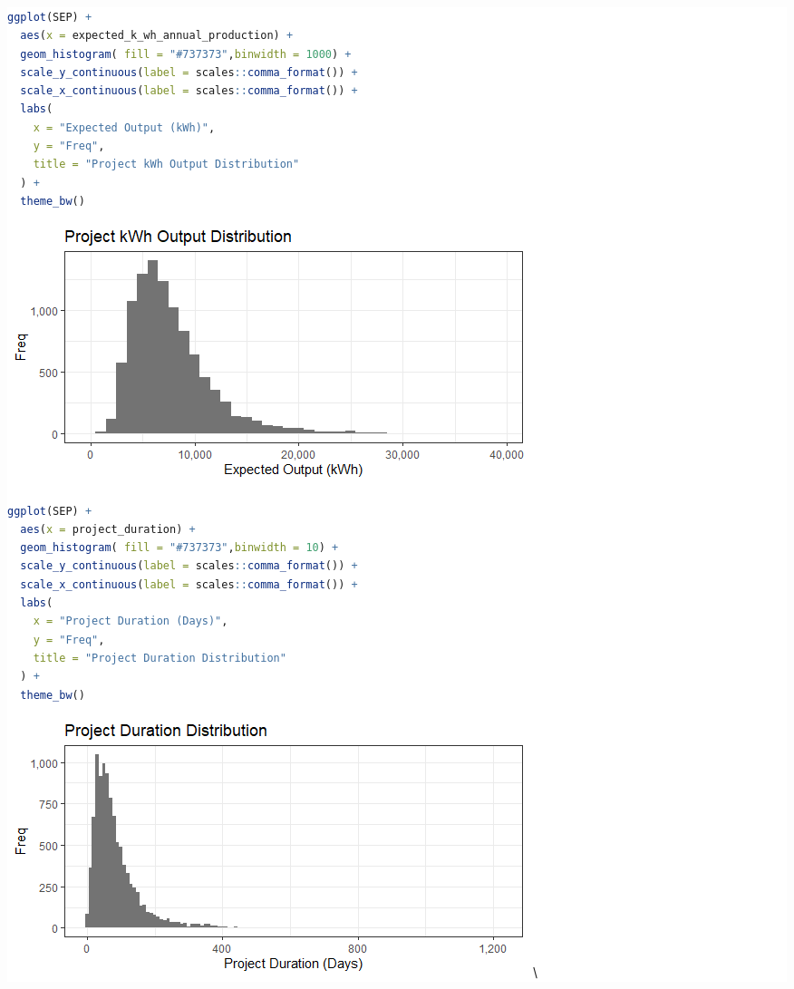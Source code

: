``` r
ggplot(SEP) +
  aes(x = expected_k_wh_annual_production) +
  geom_histogram( fill = "#737373",binwidth = 1000) +
  scale_y_continuous(label = scales::comma_format()) +
  scale_x_continuous(label = scales::comma_format()) +
  labs(
    x = "Expected Output (kWh)",
    y = "Freq",
    title = "Project kWh Output Distribution"
  ) +
  theme_bw()
```

![](NYSERDA-Solar-Project-EDA---Cost-Prediction_files/figure-gfm/unnamed-chunk-10-1.png)

``` r
ggplot(SEP) +
  aes(x = project_duration) +
  geom_histogram( fill = "#737373",binwidth = 10) +
  scale_y_continuous(label = scales::comma_format()) +
  scale_x_continuous(label = scales::comma_format()) +
  labs(
    x = "Project Duration (Days)",
    y = "Freq",
    title = "Project Duration Distribution"
  ) +
  theme_bw()
```

![](NYSERDA-Solar-Project-EDA---Cost-Prediction_files/figure-gfm/unnamed-chunk-11-1.png)
\
